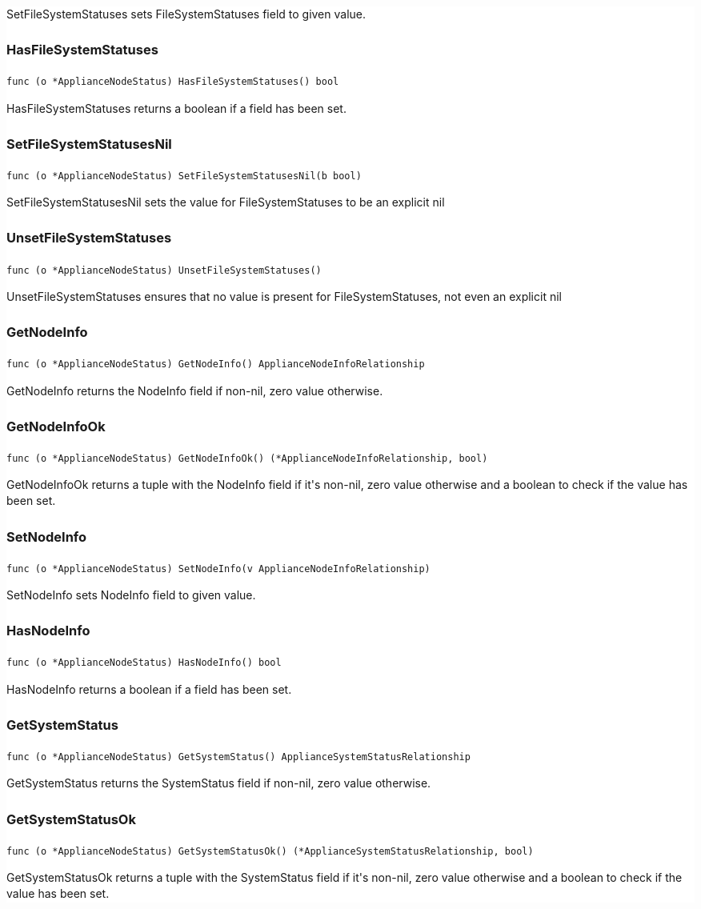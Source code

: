 SetFileSystemStatuses sets FileSystemStatuses field to given value.

### HasFileSystemStatuses

`func (o *ApplianceNodeStatus) HasFileSystemStatuses() bool`

HasFileSystemStatuses returns a boolean if a field has been set.

### SetFileSystemStatusesNil

`func (o *ApplianceNodeStatus) SetFileSystemStatusesNil(b bool)`

 SetFileSystemStatusesNil sets the value for FileSystemStatuses to be an explicit nil

### UnsetFileSystemStatuses
`func (o *ApplianceNodeStatus) UnsetFileSystemStatuses()`

UnsetFileSystemStatuses ensures that no value is present for FileSystemStatuses, not even an explicit nil
### GetNodeInfo

`func (o *ApplianceNodeStatus) GetNodeInfo() ApplianceNodeInfoRelationship`

GetNodeInfo returns the NodeInfo field if non-nil, zero value otherwise.

### GetNodeInfoOk

`func (o *ApplianceNodeStatus) GetNodeInfoOk() (*ApplianceNodeInfoRelationship, bool)`

GetNodeInfoOk returns a tuple with the NodeInfo field if it's non-nil, zero value otherwise
and a boolean to check if the value has been set.

### SetNodeInfo

`func (o *ApplianceNodeStatus) SetNodeInfo(v ApplianceNodeInfoRelationship)`

SetNodeInfo sets NodeInfo field to given value.

### HasNodeInfo

`func (o *ApplianceNodeStatus) HasNodeInfo() bool`

HasNodeInfo returns a boolean if a field has been set.

### GetSystemStatus

`func (o *ApplianceNodeStatus) GetSystemStatus() ApplianceSystemStatusRelationship`

GetSystemStatus returns the SystemStatus field if non-nil, zero value otherwise.

### GetSystemStatusOk

`func (o *ApplianceNodeStatus) GetSystemStatusOk() (*ApplianceSystemStatusRelationship, bool)`

GetSystemStatusOk returns a tuple with the SystemStatus field if it's non-nil, zero value otherwise
and a boolean to check if the value has been set.
